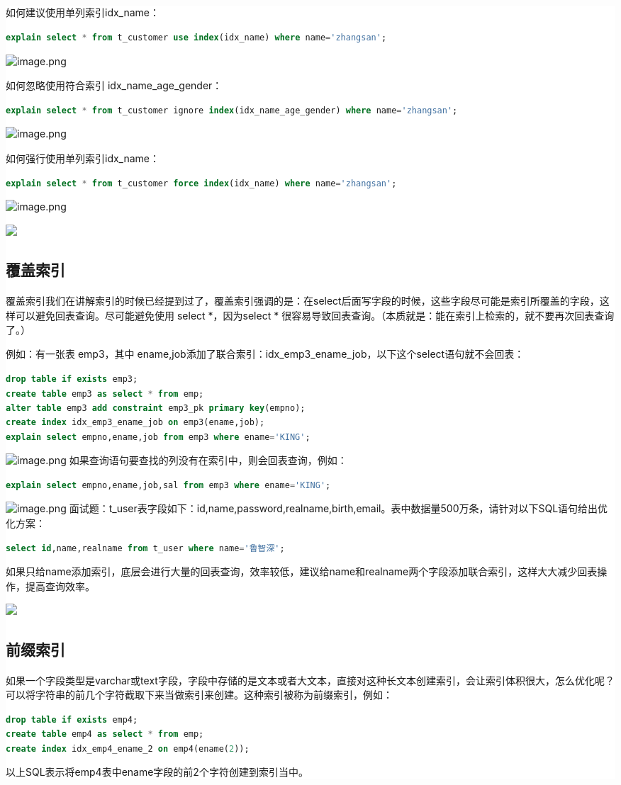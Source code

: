 
如何建议使用单列索引idx_name：
```sql
explain select * from t_customer use index(idx_name) where name='zhangsan';
```
![image.png](https://cdn.nlark.com/yuque/0/2024/png/21376908/1709695922746-7c298082-197e-49a9-be41-68a80eb1d8cd.png#averageHue=%23eeedec&clientId=u832e6504-1b74-4&from=paste&height=61&id=uacfb4dc3&originHeight=61&originWidth=1347&originalType=binary&ratio=1&rotation=0&showTitle=false&size=5173&status=done&style=shadow&taskId=uc2f18419-fc69-4dab-9b1e-6fb98a1a3a9&title=&width=1347)

如何忽略使用符合索引 idx_name_age_gender：
```sql
explain select * from t_customer ignore index(idx_name_age_gender) where name='zhangsan';
```
![image.png](https://cdn.nlark.com/yuque/0/2024/png/21376908/1709695945125-1fdb373d-e99d-40ff-ba0c-116f323de32a.png#averageHue=%23f1f0f0&clientId=u832e6504-1b74-4&from=paste&height=77&id=u2059b06f&originHeight=77&originWidth=1346&originalType=binary&ratio=1&rotation=0&showTitle=false&size=5375&status=done&style=shadow&taskId=u66156ea8-68db-4846-82dd-0108c69e814&title=&width=1346)

如何强行使用单列索引idx_name：
```sql
explain select * from t_customer force index(idx_name) where name='zhangsan';
```
![image.png](https://cdn.nlark.com/yuque/0/2024/png/21376908/1709695965581-f97fc288-0420-4fd5-9fc6-b5a6d398389b.png#averageHue=%23f2f1f0&clientId=u832e6504-1b74-4&from=paste&height=79&id=u62a0d9e3&originHeight=79&originWidth=1338&originalType=binary&ratio=1&rotation=0&showTitle=false&size=5357&status=done&style=shadow&taskId=ud0ebd6c4-faf9-4cd0-8008-99a6a1fccad&title=&width=1338)

![](https://cdn.nlark.com/yuque/0/2023/jpeg/21376908/1692002570088-3338946f-42b3-4174-8910-7e749c31e950.jpeg#averageHue=%23f9f8f8&from=url&id=KjRzf&originHeight=78&originWidth=1400&originalType=binary&ratio=1&rotation=0&showTitle=false&status=done&style=shadow&title=)
## 覆盖索引
覆盖索引我们在讲解索引的时候已经提到过了，覆盖索引强调的是：在select后面写字段的时候，这些字段尽可能是索引所覆盖的字段，这样可以避免回表查询。尽可能避免使用 select *，因为select * 很容易导致回表查询。（本质就是：能在索引上检索的，就不要再次回表查询了。）

例如：有一张表 emp3，其中 ename,job添加了联合索引：idx_emp3_ename_job，以下这个select语句就不会回表：
```sql
drop table if exists emp3;
create table emp3 as select * from emp;
alter table emp3 add constraint emp3_pk primary key(empno);
create index idx_emp3_ename_job on emp3(ename,job);
explain select empno,ename,job from emp3 where ename='KING';
```
![image.png](https://cdn.nlark.com/yuque/0/2024/png/21376908/1709869967499-4087b2ec-38ec-423c-bc35-b6beea430958.png#averageHue=%23caa768&clientId=ucd943da5-f2f2-4&from=paste&height=83&id=u594bc3ee&originHeight=83&originWidth=1452&originalType=binary&ratio=1&rotation=0&showTitle=false&size=6563&status=done&style=shadow&taskId=ue01a5a68-4bec-43a6-bf60-76b7c1ca78e&title=&width=1452)
如果查询语句要查找的列没有在索引中，则会回表查询，例如：
```sql
explain select empno,ename,job,sal from emp3 where ename='KING';
```
![image.png](https://cdn.nlark.com/yuque/0/2024/png/21376908/1709870027544-6ff21f88-252e-4ea0-863c-7cbc60244423.png#averageHue=%23f3f1f0&clientId=ucd943da5-f2f2-4&from=paste&height=85&id=u1a058cfb&originHeight=85&originWidth=1495&originalType=binary&ratio=1&rotation=0&showTitle=false&size=7712&status=done&style=shadow&taskId=u1216ccd4-32e7-4a53-8027-83ae45ea842&title=&width=1495)
面试题：t_user表字段如下：id,name,password,realname,birth,email。表中数据量500万条，请针对以下SQL语句给出优化方案：
```sql
select id,name,realname from t_user where name='鲁智深';
```
如果只给name添加索引，底层会进行大量的回表查询，效率较低，建议给name和realname两个字段添加联合索引，这样大大减少回表操作，提高查询效率。

![](https://cdn.nlark.com/yuque/0/2023/jpeg/21376908/1692002570088-3338946f-42b3-4174-8910-7e749c31e950.jpeg#averageHue=%23f9f8f8&from=url&id=BSFLj&originHeight=78&originWidth=1400&originalType=binary&ratio=1&rotation=0&showTitle=false&status=done&style=shadow&title=)
## 前缀索引
如果一个字段类型是varchar或text字段，字段中存储的是文本或者大文本，直接对这种长文本创建索引，会让索引体积很大，怎么优化呢？可以将字符串的前几个字符截取下来当做索引来创建。这种索引被称为前缀索引，例如：
```sql
drop table if exists emp4;
create table emp4 as select * from emp;
create index idx_emp4_ename_2 on emp4(ename(2));
```
以上SQL表示将emp4表中ename字段的前2个字符创建到索引当中。
